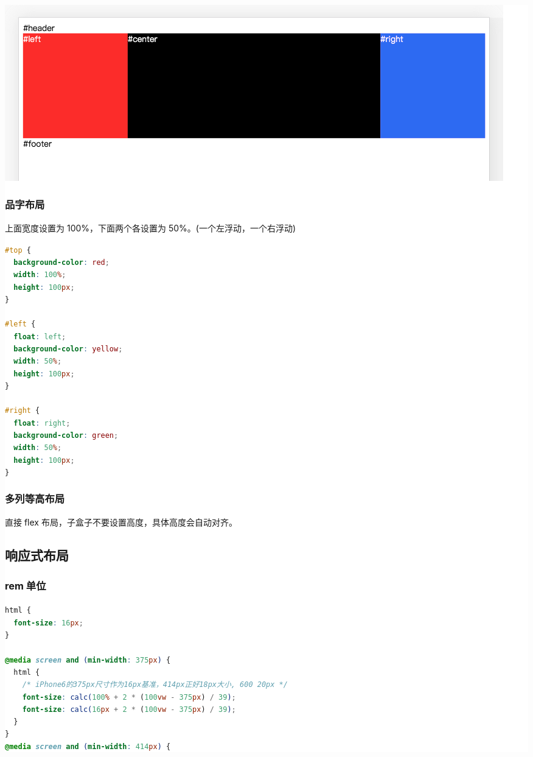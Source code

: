 ![](./css/06.png)

### 品字布局

上面宽度设置为 100%，下面两个各设置为 50%。(一个左浮动，一个右浮动)

```css
#top {
  background-color: red;
  width: 100%;
  height: 100px;
}

#left {
  float: left;
  background-color: yellow;
  width: 50%;
  height: 100px;
}

#right {
  float: right;
  background-color: green;
  width: 50%;
  height: 100px;
}
```

### 多列等高布局

直接 flex 布局，子盒子不要设置高度，具体高度会自动对齐。

## 响应式布局

### rem 单位

```css
html {
  font-size: 16px;
}

@media screen and (min-width: 375px) {
  html {
    /* iPhone6的375px尺寸作为16px基准，414px正好18px大小, 600 20px */
    font-size: calc(100% + 2 * (100vw - 375px) / 39);
    font-size: calc(16px + 2 * (100vw - 375px) / 39);
  }
}
@media screen and (min-width: 414px) {
```